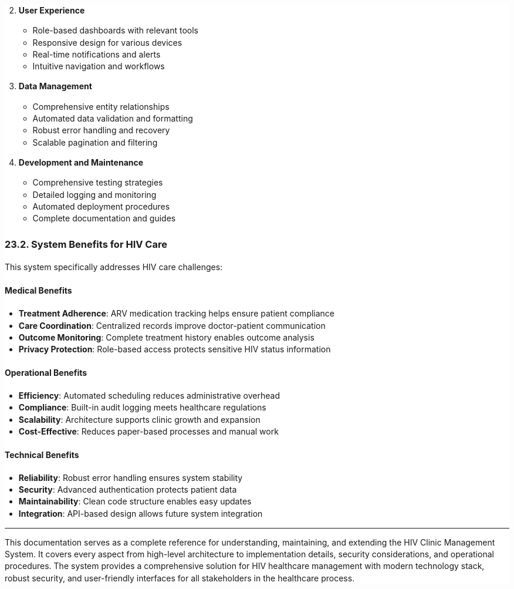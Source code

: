 2. **User Experience**
   - Role-based dashboards with relevant tools
   - Responsive design for various devices
   - Real-time notifications and alerts
   - Intuitive navigation and workflows

3. **Data Management**
   - Comprehensive entity relationships
   - Automated data validation and formatting
   - Robust error handling and recovery
   - Scalable pagination and filtering

4. **Development and Maintenance**
   - Comprehensive testing strategies
   - Detailed logging and monitoring
   - Automated deployment procedures
   - Complete documentation and guides

### 23.2. System Benefits for HIV Care

This system specifically addresses HIV care challenges:

#### **Medical Benefits**
- **Treatment Adherence**: ARV medication tracking helps ensure patient compliance
- **Care Coordination**: Centralized records improve doctor-patient communication
- **Outcome Monitoring**: Complete treatment history enables outcome analysis
- **Privacy Protection**: Role-based access protects sensitive HIV status information

#### **Operational Benefits**
- **Efficiency**: Automated scheduling reduces administrative overhead
- **Compliance**: Built-in audit logging meets healthcare regulations
- **Scalability**: Architecture supports clinic growth and expansion
- **Cost-Effective**: Reduces paper-based processes and manual work

#### **Technical Benefits**
- **Reliability**: Robust error handling ensures system stability
- **Security**: Advanced authentication protects patient data
- **Maintainability**: Clean code structure enables easy updates
- **Integration**: API-based design allows future system integration

---

This documentation serves as a complete reference for understanding, maintaining, and extending the HIV Clinic Management System. It covers every aspect from high-level architecture to implementation details, security considerations, and operational procedures. The system provides a comprehensive solution for HIV healthcare management with modern technology stack, robust security, and user-friendly interfaces for all stakeholders in the healthcare process.